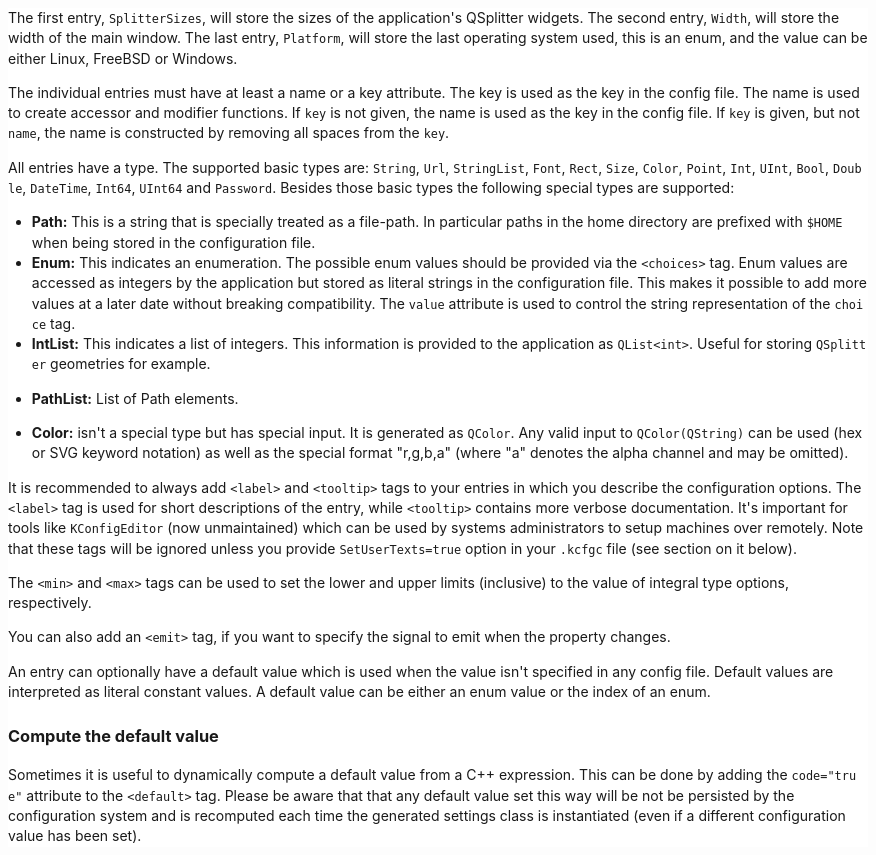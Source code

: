 The first entry, `SplitterSizes`, will store the sizes of the
application's QSplitter widgets. The second entry, `Width`, will store the width of the
main window. The last entry, `Platform`, will store the last operating system used, this
is an enum, and the value can be either Linux, FreeBSD or Windows.

The individual entries must have at least a name or a key attribute. The key is used
as the key in the config file. The name is used to create accessor and modifier
functions.  If `key` is not given, the name is used as the key in the config file. If `key` is
given, but not `name`, the name is constructed by removing all spaces from the `key`.

All entries have a type. The supported basic types are: `String`, `Url`,
`StringList`, `Font`, `Rect`, `Size`, `Color`, `Point`, `Int`, `UInt`, `Bool`, `Double`,
`DateTime`, `Int64`, `UInt64` and `Password`. Besides those basic types the following
special types are supported: 

+ **Path:** This is a string that is specially treated as a file-path. In particular
paths in the home directory are prefixed with `$HOME` when being stored in the
configuration file.
+ **Enum:** This indicates an enumeration. The possible enum values should be provided
via the `<choices>` tag. Enum values are accessed as integers by the application but
stored as literal strings in the configuration file. This makes it possible to add more values
at a later date without breaking compatibility. The `value` attribute is used to control
the string representation of the `choice` tag.
+ **IntList:** This indicates a list of integers. This information is provided to the
application as `QList<int>`. Useful for storing `QSplitter` geometries for example.
* **PathList:** List of Path elements.
+ **Color:** isn't a special type but has special input. It is generated as `QColor`.
Any valid input to `QColor(QString)` can be used (hex or SVG keyword notation) as well
as the special format "r,g,b,a" (where "a" denotes the alpha channel and may be omitted).

It is recommended to always add `<label>` and `<tooltip>` tags to your entries in
which you describe the configuration options. The `<label>` tag is used for short
descriptions of the entry, while `<tooltip>` contains more verbose documentation. It's
important for tools like `KConfigEditor` (now unmaintained) which can be used by
systems administrators to setup machines over remotely. Note that these tags
will be ignored unless you provide `SetUserTexts=true` option in your `.kcfgc` file
(see section on it below).

The `<min>` and `<max>` tags can be used to set the lower and upper limits (inclusive) to the value of integral type options, respectively.

You can also add an `<emit>` tag, if you want to specify the signal to emit when the
property changes.

An entry can optionally have a default value which is used when the value
isn't specified in any config file. Default values are interpreted as literal constant
values.  A default value can be either an enum value or the index of an enum.

### Compute the default value

Sometimes it is useful to dynamically compute a default value from a C++ expression. This can be done by adding the `code="true"` attribute to the `<default>` tag. Please be aware that that any default value set this way will be not be persisted by the configuration system and is recomputed each time the generated settings class is instantiated (even if a different configuration value has been set).

